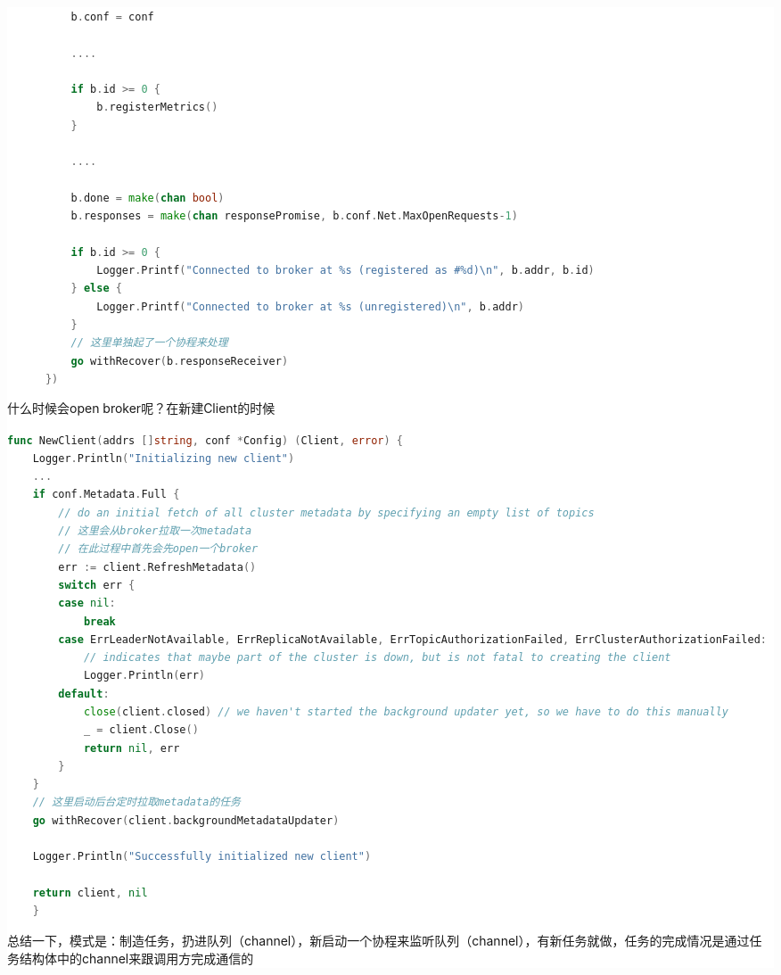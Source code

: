 ```go
          b.conf = conf
          
          ....
          
          if b.id >= 0 {
              b.registerMetrics()
          }

          ....

          b.done = make(chan bool)
          b.responses = make(chan responsePromise, b.conf.Net.MaxOpenRequests-1)

          if b.id >= 0 {
              Logger.Printf("Connected to broker at %s (registered as #%d)\n", b.addr, b.id)
          } else {
              Logger.Printf("Connected to broker at %s (unregistered)\n", b.addr)
          }
          // 这里单独起了一个协程来处理
          go withRecover(b.responseReceiver)
      })          
```

什么时候会open broker呢？在新建Client的时候

```go
func NewClient(addrs []string, conf *Config) (Client, error) {
    Logger.Println("Initializing new client")
    ...
    if conf.Metadata.Full {
        // do an initial fetch of all cluster metadata by specifying an empty list of topics
        // 这里会从broker拉取一次metadata
        // 在此过程中首先会先open一个broker
        err := client.RefreshMetadata()
        switch err {
        case nil:
            break
        case ErrLeaderNotAvailable, ErrReplicaNotAvailable, ErrTopicAuthorizationFailed, ErrClusterAuthorizationFailed:
            // indicates that maybe part of the cluster is down, but is not fatal to creating the client
            Logger.Println(err)
        default:
            close(client.closed) // we haven't started the background updater yet, so we have to do this manually
            _ = client.Close()
            return nil, err
        }
    }
    // 这里启动后台定时拉取metadata的任务
    go withRecover(client.backgroundMetadataUpdater)

    Logger.Println("Successfully initialized new client")
    
    return client, nil    
    }
```
总结一下，模式是：制造任务，扔进队列（channel），新启动一个协程来监听队列（channel），有新任务就做，任务的完成情况是通过任务结构体中的channel来跟调用方完成通信的
